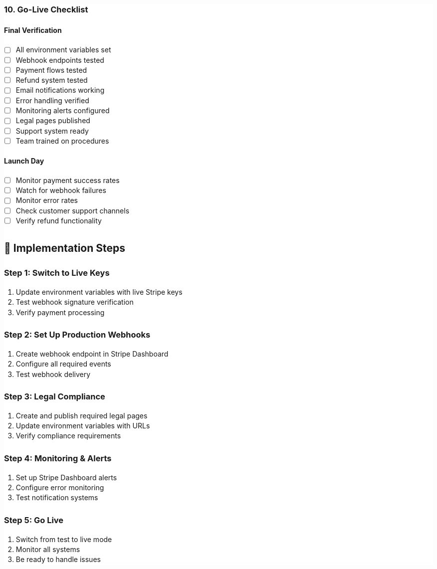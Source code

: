 ### 10. **Go-Live Checklist**

#### **Final Verification**

- [ ] All environment variables set
- [ ] Webhook endpoints tested
- [ ] Payment flows tested
- [ ] Refund system tested
- [ ] Email notifications working
- [ ] Error handling verified
- [ ] Monitoring alerts configured
- [ ] Legal pages published
- [ ] Support system ready
- [ ] Team trained on procedures

#### **Launch Day**

- [ ] Monitor payment success rates
- [ ] Watch for webhook failures
- [ ] Monitor error rates
- [ ] Check customer support channels
- [ ] Verify refund functionality

## 🔧 Implementation Steps

### Step 1: Switch to Live Keys

1. Update environment variables with live Stripe keys
2. Test webhook signature verification
3. Verify payment processing

### Step 2: Set Up Production Webhooks

1. Create webhook endpoint in Stripe Dashboard
2. Configure all required events
3. Test webhook delivery

### Step 3: Legal Compliance

1. Create and publish required legal pages
2. Update environment variables with URLs
3. Verify compliance requirements

### Step 4: Monitoring & Alerts

1. Set up Stripe Dashboard alerts
2. Configure error monitoring
3. Test notification systems

### Step 5: Go Live

1. Switch from test to live mode
2. Monitor all systems
3. Be ready to handle issues

